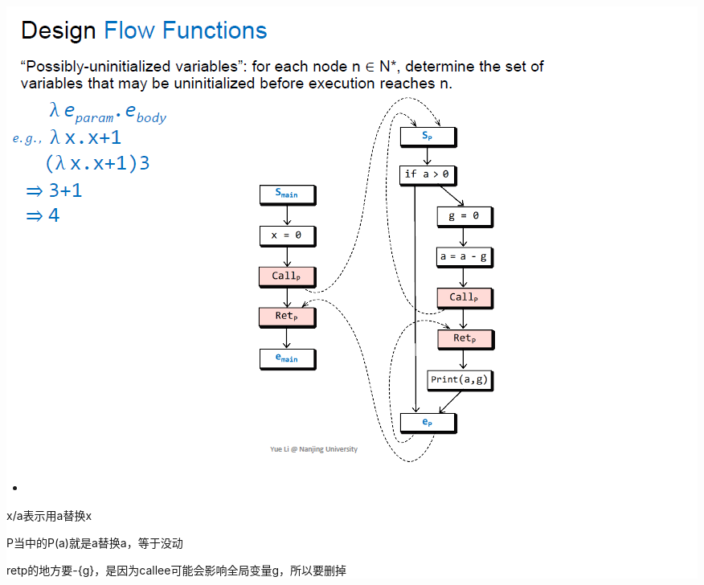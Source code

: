 ![image-20211209194518320](软件分析笔记/image-20211209194518320-1641315241676.png)

-

x/a表示用a替换x

P当中的P(a)就是a替换a，等于没动

retp的地方要-{g}，是因为callee可能会影响全局变量g，所以要删掉
